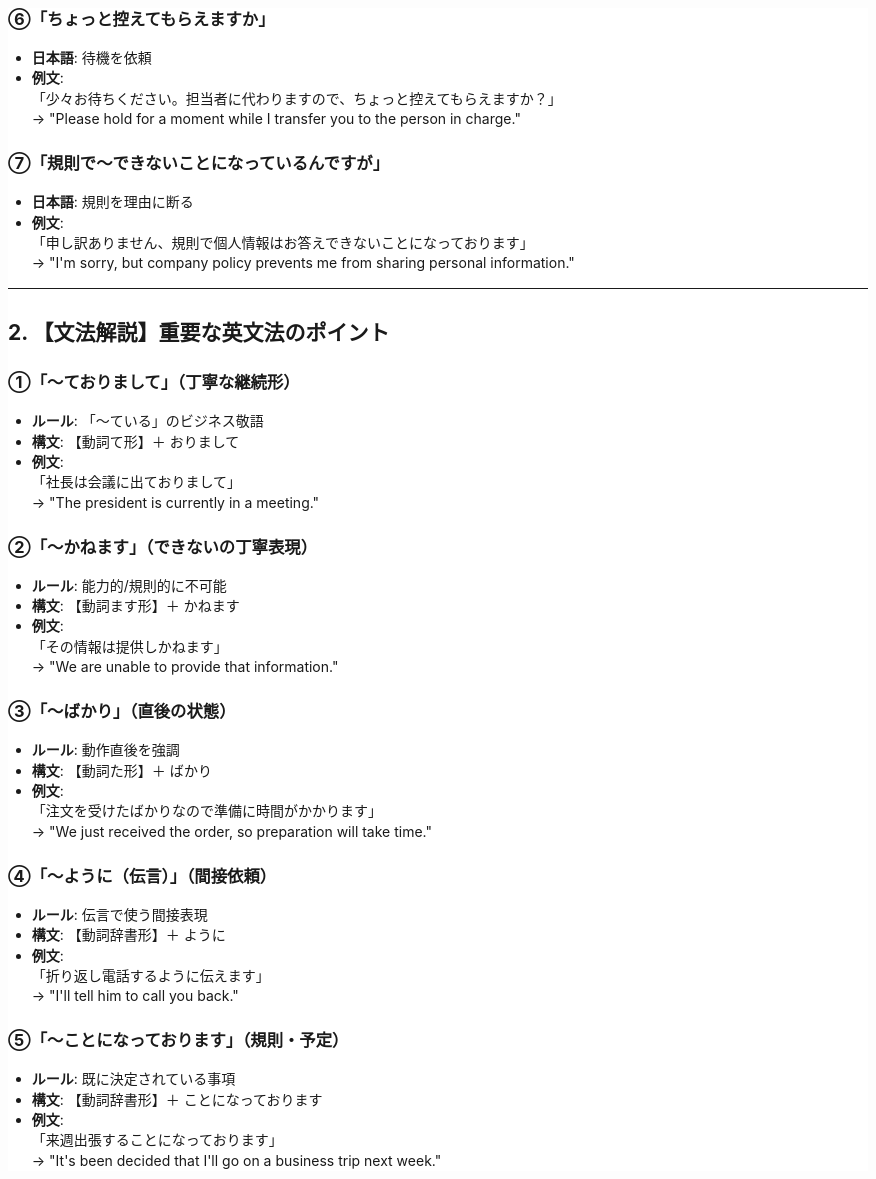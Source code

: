 ### ⑥「ちょっと控えてもらえますか」
- **日本語**: 待機を依頼  
- **例文**:  
  「少々お待ちください。担当者に代わりますので、ちょっと控えてもらえますか？」  
  → "Please hold for a moment while I transfer you to the person in charge."

### ⑦「規則で～できないことになっているんですが」
- **日本語**: 規則を理由に断る  
- **例文**:  
  「申し訳ありません、規則で個人情報はお答えできないことになっております」  
  → "I'm sorry, but company policy prevents me from sharing personal information."

---

## 2. 【文法解説】重要な英文法のポイント

### ①「～ておりまして」（丁寧な継続形）
- **ルール**: 「～ている」のビジネス敬語  
- **構文**: 【動詞て形】＋ おりまして  
- **例文**:  
  「社長は会議に出ておりまして」  
  → "The president is currently in a meeting."

### ②「～かねます」（できないの丁寧表現）
- **ルール**: 能力的/規則的に不可能  
- **構文**: 【動詞ます形】＋ かねます  
- **例文**:  
  「その情報は提供しかねます」  
  → "We are unable to provide that information."

### ③「～ばかり」（直後の状態）
- **ルール**: 動作直後を強調  
- **構文**: 【動詞た形】＋ ばかり  
- **例文**:  
  「注文を受けたばかりなので準備に時間がかかります」  
  → "We just received the order, so preparation will take time."

### ④「～ように（伝言）」（間接依頼）
- **ルール**: 伝言で使う間接表現  
- **構文**: 【動詞辞書形】＋ ように  
- **例文**:  
  「折り返し電話するように伝えます」  
  → "I'll tell him to call you back."

### ⑤「～ことになっております」（規則・予定）
- **ルール**: 既に決定されている事項  
- **構文**: 【動詞辞書形】＋ ことになっております  
- **例文**:  
  「来週出張することになっております」  
  → "It's been decided that I'll go on a business trip next week."
